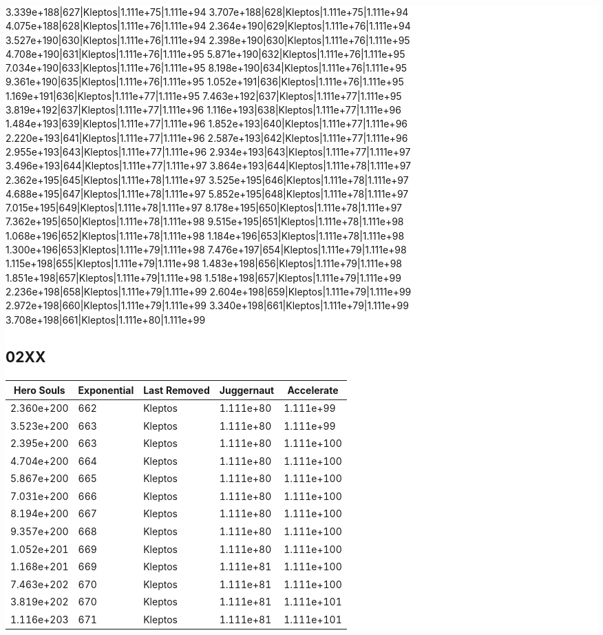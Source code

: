 3.339e+188|627|Kleptos|1.111e+75|1.111e+94
3.707e+188|628|Kleptos|1.111e+75|1.111e+94
4.075e+188|628|Kleptos|1.111e+76|1.111e+94
2.364e+190|629|Kleptos|1.111e+76|1.111e+94
3.527e+190|630|Kleptos|1.111e+76|1.111e+94
2.398e+190|630|Kleptos|1.111e+76|1.111e+95
4.708e+190|631|Kleptos|1.111e+76|1.111e+95
5.871e+190|632|Kleptos|1.111e+76|1.111e+95
7.034e+190|633|Kleptos|1.111e+76|1.111e+95
8.198e+190|634|Kleptos|1.111e+76|1.111e+95
9.361e+190|635|Kleptos|1.111e+76|1.111e+95
1.052e+191|636|Kleptos|1.111e+76|1.111e+95
1.169e+191|636|Kleptos|1.111e+77|1.111e+95
7.463e+192|637|Kleptos|1.111e+77|1.111e+95
3.819e+192|637|Kleptos|1.111e+77|1.111e+96
1.116e+193|638|Kleptos|1.111e+77|1.111e+96
1.484e+193|639|Kleptos|1.111e+77|1.111e+96
1.852e+193|640|Kleptos|1.111e+77|1.111e+96
2.220e+193|641|Kleptos|1.111e+77|1.111e+96
2.587e+193|642|Kleptos|1.111e+77|1.111e+96
2.955e+193|643|Kleptos|1.111e+77|1.111e+96
2.934e+193|643|Kleptos|1.111e+77|1.111e+97
3.496e+193|644|Kleptos|1.111e+77|1.111e+97
3.864e+193|644|Kleptos|1.111e+78|1.111e+97
2.362e+195|645|Kleptos|1.111e+78|1.111e+97
3.525e+195|646|Kleptos|1.111e+78|1.111e+97
4.688e+195|647|Kleptos|1.111e+78|1.111e+97
5.852e+195|648|Kleptos|1.111e+78|1.111e+97
7.015e+195|649|Kleptos|1.111e+78|1.111e+97
8.178e+195|650|Kleptos|1.111e+78|1.111e+97
7.362e+195|650|Kleptos|1.111e+78|1.111e+98
9.515e+195|651|Kleptos|1.111e+78|1.111e+98
1.068e+196|652|Kleptos|1.111e+78|1.111e+98
1.184e+196|653|Kleptos|1.111e+78|1.111e+98
1.300e+196|653|Kleptos|1.111e+79|1.111e+98
7.476e+197|654|Kleptos|1.111e+79|1.111e+98
1.115e+198|655|Kleptos|1.111e+79|1.111e+98
1.483e+198|656|Kleptos|1.111e+79|1.111e+98
1.851e+198|657|Kleptos|1.111e+79|1.111e+98
1.518e+198|657|Kleptos|1.111e+79|1.111e+99
2.236e+198|658|Kleptos|1.111e+79|1.111e+99
2.604e+198|659|Kleptos|1.111e+79|1.111e+99
2.972e+198|660|Kleptos|1.111e+79|1.111e+99
3.340e+198|661|Kleptos|1.111e+79|1.111e+99
3.708e+198|661|Kleptos|1.111e+80|1.111e+99

## 02XX

|Hero Souls|Exponential|Last Removed|Juggernaut|Accelerate|
----|----|----|----|----
2.360e+200|662|Kleptos|1.111e+80|1.111e+99
3.523e+200|663|Kleptos|1.111e+80|1.111e+99
2.395e+200|663|Kleptos|1.111e+80|1.111e+100
4.704e+200|664|Kleptos|1.111e+80|1.111e+100
5.867e+200|665|Kleptos|1.111e+80|1.111e+100
7.031e+200|666|Kleptos|1.111e+80|1.111e+100
8.194e+200|667|Kleptos|1.111e+80|1.111e+100
9.357e+200|668|Kleptos|1.111e+80|1.111e+100
1.052e+201|669|Kleptos|1.111e+80|1.111e+100
1.168e+201|669|Kleptos|1.111e+81|1.111e+100
7.463e+202|670|Kleptos|1.111e+81|1.111e+100
3.819e+202|670|Kleptos|1.111e+81|1.111e+101
1.116e+203|671|Kleptos|1.111e+81|1.111e+101